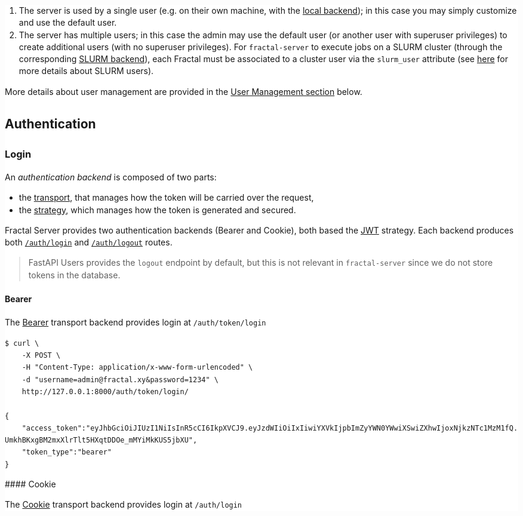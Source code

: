 1. The server is used by a single user (e.g. on their own machine, with the [local backend](../runners/local)); in this case you may simply customize and use the default user.
2. The server has multiple users; in this case the admin may use the default user (or another user with superuser privileges) to create additional users (with no superuser privileges). For `fractal-server` to execute jobs on a SLURM cluster (through the corresponding [SLURM backend](../runners/slurm)), each Fractal must be associated to a cluster user via the `slurm_user` attribute (see [here](../runners/slurm/#user-impersonation) for more details about SLURM users).

More details about user management are provided in the [User Management section](#user-management) below.

## Authentication
<a name="authentication"></a>

### Login
<a name="login"></a>

An _authentication backend_ is composed of two parts:

- the <ins>transport</ins>, that manages how the token will be carried over the request,
- the <ins>strategy</ins>, which manages how the token is generated and secured.

Fractal Server provides two authentication backends (Bearer and Cookie), both based the [JWT](https://fastapi-users.github.io/fastapi-users/12.1/configuration/authentication/strategies/jwt/) strategy. Each backend produces both [`/auth/login`](https://fastapi-users.github.io/fastapi-users/12.1/usage/routes/#post-login) and [`/auth/logout`](https://fastapi-users.github.io/fastapi-users/12.1/usage/routes/#post-logout) routes.

> FastAPI Users provides the `logout` endpoint by default, but this is not relevant in `fractal-server` since we do not store tokens in the database.

#### Bearer

The [Bearer](https://fastapi-users.github.io/fastapi-users/12.1/configuration/authentication/transports/bearer/) transport backend provides login at `/auth/token/login`
```console
$ curl \
    -X POST \
    -H "Content-Type: application/x-www-form-urlencoded" \
    -d "username=admin@fractal.xy&password=1234" \
    http://127.0.0.1:8000/auth/token/login/

{
    "access_token":"eyJhbGciOiJIUzI1NiIsInR5cCI6IkpXVCJ9.eyJzdWIiOiIxIiwiYXVkIjpbImZyYWN0YWwiXSwiZXhwIjoxNjkzNTc1MzM1fQ.UmkhBKxgBM2mxXlrTlt5HXqtDDOe_mMYiMkKUS5jbXU",
    "token_type":"bearer"
}
```

#### Cookie

The [Cookie](https://fastapi-users.github.io/fastapi-users/12.1/configuration/authentication/transports/cookie/) transport backend provides login at `/auth/login`

